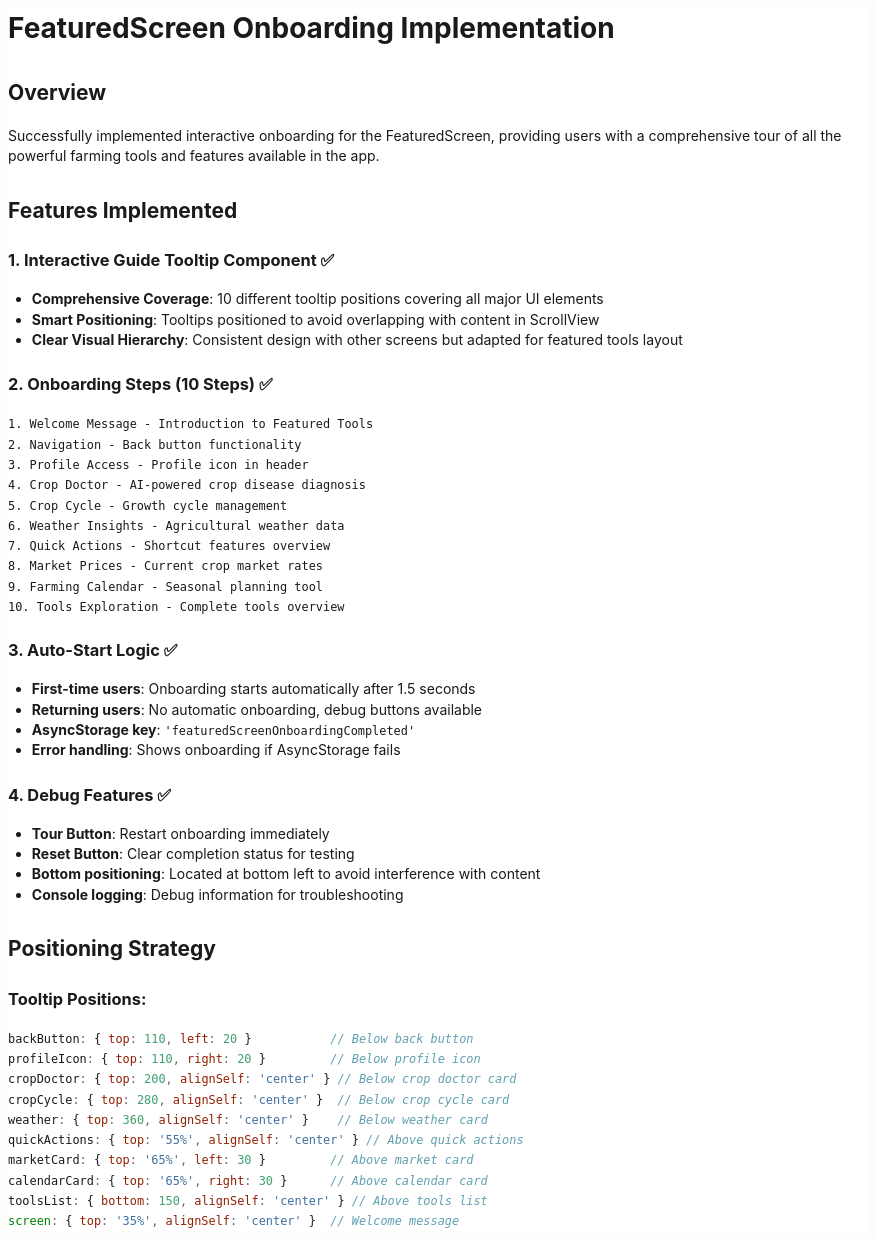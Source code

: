 # FeaturedScreen Onboarding Implementation

## Overview
Successfully implemented interactive onboarding for the FeaturedScreen, providing users with a comprehensive tour of all the powerful farming tools and features available in the app.

## Features Implemented

### 1. Interactive Guide Tooltip Component ✅
- **Comprehensive Coverage**: 10 different tooltip positions covering all major UI elements
- **Smart Positioning**: Tooltips positioned to avoid overlapping with content in ScrollView
- **Clear Visual Hierarchy**: Consistent design with other screens but adapted for featured tools layout

### 2. Onboarding Steps (10 Steps) ✅
```
1. Welcome Message - Introduction to Featured Tools
2. Navigation - Back button functionality  
3. Profile Access - Profile icon in header
4. Crop Doctor - AI-powered crop disease diagnosis
5. Crop Cycle - Growth cycle management
6. Weather Insights - Agricultural weather data
7. Quick Actions - Shortcut features overview
8. Market Prices - Current crop market rates
9. Farming Calendar - Seasonal planning tool
10. Tools Exploration - Complete tools overview
```

### 3. Auto-Start Logic ✅
- **First-time users**: Onboarding starts automatically after 1.5 seconds
- **Returning users**: No automatic onboarding, debug buttons available
- **AsyncStorage key**: `'featuredScreenOnboardingCompleted'`
- **Error handling**: Shows onboarding if AsyncStorage fails

### 4. Debug Features ✅
- **Tour Button**: Restart onboarding immediately
- **Reset Button**: Clear completion status for testing
- **Bottom positioning**: Located at bottom left to avoid interference with content
- **Console logging**: Debug information for troubleshooting

## Positioning Strategy

### Tooltip Positions:
```javascript
backButton: { top: 110, left: 20 }           // Below back button
profileIcon: { top: 110, right: 20 }         // Below profile icon
cropDoctor: { top: 200, alignSelf: 'center' } // Below crop doctor card
cropCycle: { top: 280, alignSelf: 'center' }  // Below crop cycle card
weather: { top: 360, alignSelf: 'center' }    // Below weather card
quickActions: { top: '55%', alignSelf: 'center' } // Above quick actions
marketCard: { top: '65%', left: 30 }         // Above market card
calendarCard: { top: '65%', right: 30 }      // Above calendar card
toolsList: { bottom: 150, alignSelf: 'center' } // Above tools list
screen: { top: '35%', alignSelf: 'center' }  // Welcome message
```
